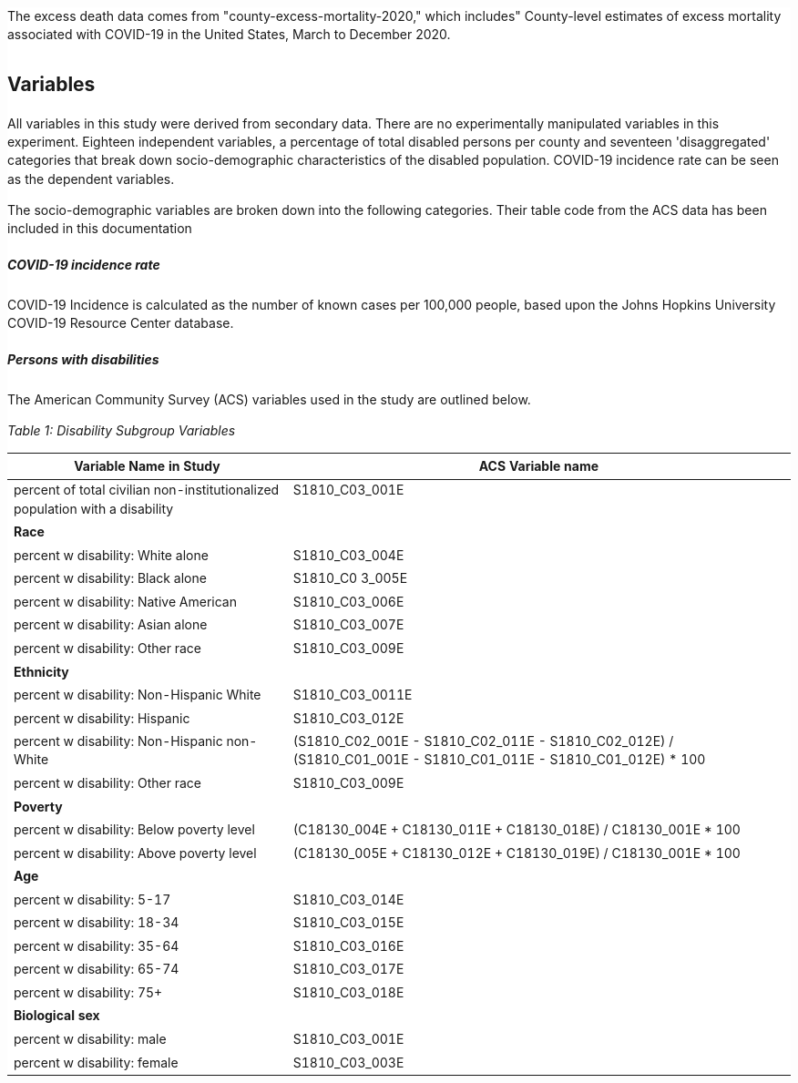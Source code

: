 The excess death data comes from "county-excess-mortality-2020," which includes" County-level estimates of excess mortality associated with COVID-19 in the United States, March to December 2020.

## Variables

All variables in this study were derived from secondary data.
There are no experimentally manipulated variables in this experiment.
Eighteen independent variables, a percentage of total disabled persons per county and seventeen 'disaggregated' categories that break down socio-demographic characteristics of the disabled population.
COVID-19 incidence rate can be seen as the dependent variables.

The socio-demographic variables are broken down into the following categories.
Their table code from the ACS data has been included in this documentation

##### COVID-19 incidence rate

COVID-19 Incidence is calculated as the number of known cases per 100,000 people, based upon the Johns Hopkins University COVID-19 Resource Center database.

##### Persons with disabilities

The American Community Survey (ACS) variables used in the study are outlined below.

*Table 1: Disability Subgroup Variables*

Variable Name in Study | ACS Variable name
--- | ---
percent of total civilian non-institutionalized population with a disability | S1810_C03_001E
**Race** |
percent w disability: White alone | S1810_C03_004E
percent w disability: Black alone | S1810_C0 3_005E
percent w disability: Native American | S1810_C03_006E
percent w disability: Asian alone | S1810_C03_007E
percent w disability: Other race | S1810_C03_009E
**Ethnicity** |
percent w disability: Non-Hispanic White | S1810_C03_0011E
percent w disability: Hispanic | S1810_C03_012E
percent w disability: Non-Hispanic non-White | (S1810_C02_001E - S1810_C02_011E - S1810_C02_012E) / (S1810_C01_001E - S1810_C01_011E - S1810_C01_012E) * 100
percent w disability: Other race | S1810_C03_009E
**Poverty** |
percent w disability: Below poverty level | (C18130_004E + C18130_011E + C18130_018E) / C18130_001E * 100
percent w disability: Above poverty level | (C18130_005E + C18130_012E + C18130_019E) / C18130_001E * 100
**Age** |
percent w disability: 5-17 | S1810_C03_014E
percent w disability: 18-34 | S1810_C03_015E
percent w disability: 35-64 | S1810_C03_016E
percent w disability: 65-74 | S1810_C03_017E
percent w disability: 75+ | S1810_C03_018E
**Biological sex** |
percent w disability: male | S1810_C03_001E
percent w disability: female | S1810_C03_003E
